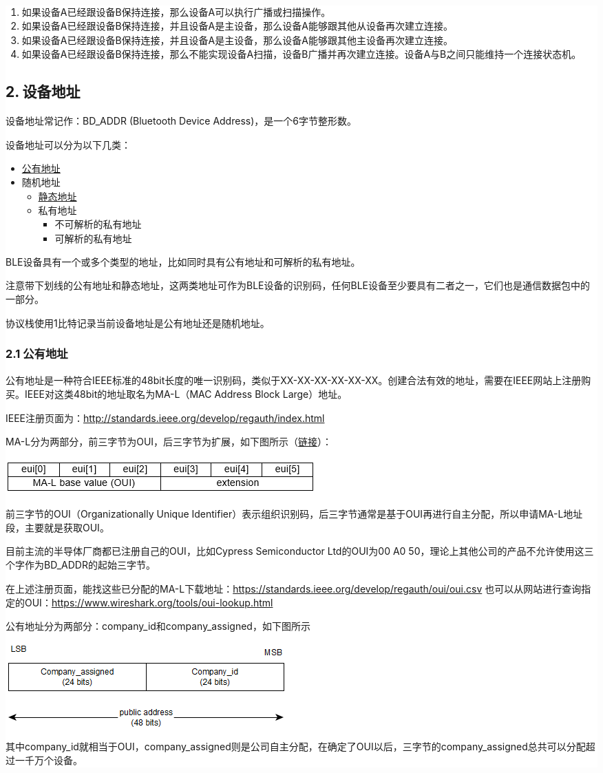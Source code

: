1. 如果设备A已经跟设备B保持连接，那么设备A可以执行广播或扫描操作。
2. 如果设备A已经跟设备B保持连接，并且设备A是主设备，那么设备A能够跟其他从设备再次建立连接。
3. 如果设备A已经跟设备B保持连接，并且设备A是主设备，那么设备A能够跟其他主设备再次建立连接。
4. 如果设备A已经跟设备B保持连接，那么不能实现设备A扫描，设备B广播并再次建立连接。设备A与B之间只能维持一个连接状态机。

## 2. 设备地址

设备地址常记作：BD_ADDR (Bluetooth Device Address)，是一个6字节整形数。

设备地址可以分为以下几类：

- <u>公有地址</u>
- 随机地址
  - <u>静态地址</u>
  - 私有地址
    - 不可解析的私有地址
    - 可解析的私有地址

BLE设备具有一个或多个类型的地址，比如同时具有公有地址和可解析的私有地址。

注意带下划线的公有地址和静态地址，这两类地址可作为BLE设备的识别码，任何BLE设备至少要具有二者之一，它们也是通信数据包中的一部分。

协议栈使用1比特记录当前设备地址是公有地址还是随机地址。

### 2.1 公有地址

公有地址是一种符合IEEE标准的48bit长度的唯一识别码，类似于XX-XX-XX-XX-XX-XX。创建合法有效的地址，需要在IEEE网站上注册购买。IEEE对这类48bit的地址取名为MA-L（MAC Address Block Large）地址。

IEEE注册页面为：http://standards.ieee.org/develop/regauth/index.html

MA-L分为两部分，前三字节为OUI，后三字节为扩展，如下图所示（[链接](https://standards.ieee.org/develop/regauth/tut/eui.pdf)）：

![OUI](../_img/OUI.png)

前三字节的OUI（Organizationally Unique Identifier）表示组织识别码，后三字节通常是基于OUI再进行自主分配，所以申请MA-L地址段，主要就是获取OUI。

目前主流的半导体厂商都已注册自己的OUI，比如Cypress Semiconductor Ltd的OUI为00 A0 50，理论上其他公司的产品不允许使用这三个字作为BD_ADDR的起始三字节。

在上述注册页面，能找这些已分配的MA-L下载地址：https://standards.ieee.org/develop/regauth/oui/oui.csv 也可以从网站进行查询指定的OUI：https://www.wireshark.org/tools/oui-lookup.html

公有地址分为两部分：company_id和company_assigned，如下图所示

![Public Address](../_img/Public_Address.png)

其中company_id就相当于OUI，company_assigned则是公司自主分配，在确定了OUI以后，三字节的company_assigned总共可以分配超过一千万个设备。
